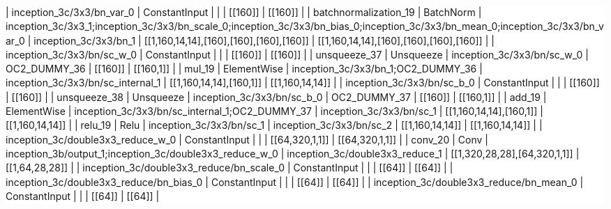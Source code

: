 | inception_3c/3x3/bn_var_0                | ConstantInput |                                                                                                                                                                                                 |                                                | [[160]]                                                   | [[160]]                                 |
| batchnormalization_19                    | BatchNorm     | inception_3c/3x3_1;inception_3c/3x3/bn_scale_0;inception_3c/3x3/bn_bias_0;inception_3c/3x3/bn_mean_0;inception_3c/3x3/bn_var_0                                                                  | inception_3c/3x3/bn_1                          | [[1,160,14,14],[160],[160],[160],[160]]                   | [[1,160,14,14],[160],[160],[160],[160]] |
| inception_3c/3x3/bn/sc_w_0               | ConstantInput |                                                                                                                                                                                                 |                                                | [[160]]                                                   | [[160]]                                 |
| unsqueeze_37                             | Unsqueeze     | inception_3c/3x3/bn/sc_w_0                                                                                                                                                                      | OC2_DUMMY_36                                   | [[160]]                                                   | [[160,1]]                               |
| mul_19                                   | ElementWise   | inception_3c/3x3/bn_1;OC2_DUMMY_36                                                                                                                                                              | inception_3c/3x3/bn/sc_internal_1              | [[1,160,14,14],[160,1]]                                   | [[1,160,14,14]]                         |
| inception_3c/3x3/bn/sc_b_0               | ConstantInput |                                                                                                                                                                                                 |                                                | [[160]]                                                   | [[160]]                                 |
| unsqueeze_38                             | Unsqueeze     | inception_3c/3x3/bn/sc_b_0                                                                                                                                                                      | OC2_DUMMY_37                                   | [[160]]                                                   | [[160,1]]                               |
| add_19                                   | ElementWise   | inception_3c/3x3/bn/sc_internal_1;OC2_DUMMY_37                                                                                                                                                  | inception_3c/3x3/bn/sc_1                       | [[1,160,14,14],[160,1]]                                   | [[1,160,14,14]]                         |
| relu_19                                  | Relu          | inception_3c/3x3/bn/sc_1                                                                                                                                                                        | inception_3c/3x3/bn/sc_2                       | [[1,160,14,14]]                                           | [[1,160,14,14]]                         |
| inception_3c/double3x3_reduce_w_0        | ConstantInput |                                                                                                                                                                                                 |                                                | [[64,320,1,1]]                                            | [[64,320,1,1]]                          |
| conv_20                                  | Conv          | inception_3b/output_1;inception_3c/double3x3_reduce_w_0                                                                                                                                         | inception_3c/double3x3_reduce_1                | [[1,320,28,28],[64,320,1,1]]                              | [[1,64,28,28]]                          |
| inception_3c/double3x3_reduce/bn_scale_0 | ConstantInput |                                                                                                                                                                                                 |                                                | [[64]]                                                    | [[64]]                                  |
| inception_3c/double3x3_reduce/bn_bias_0  | ConstantInput |                                                                                                                                                                                                 |                                                | [[64]]                                                    | [[64]]                                  |
| inception_3c/double3x3_reduce/bn_mean_0  | ConstantInput |                                                                                                                                                                                                 |                                                | [[64]]                                                    | [[64]]                                  |